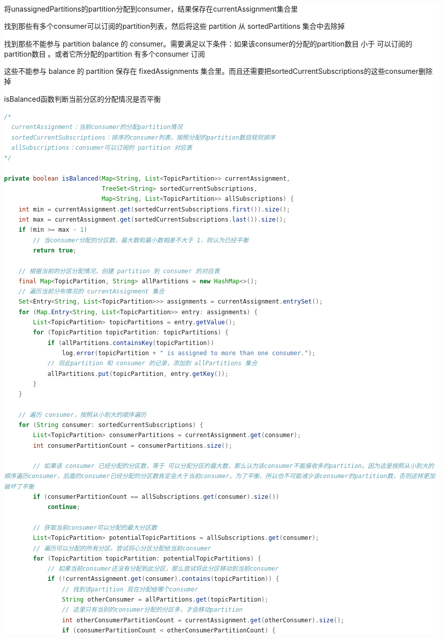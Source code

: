 
将unassignedPartitions的partition分配到consumer，结果保存在currentAssignment集合里



找到那些有多个consumer可以订阅的partition列表，然后将这些 partition 从 sortedPartitions 集合中去除掉

找到那些不能参与 partition balance 的 consumer。需要满足以下条件：如果该consumer的分配的partition数目 小于 可以订阅的partition数目 。或者它所分配的partition 有多个consumer 订阅

这些不能参与 balance 的 partition 保存在 fixedAssignments 集合里。而且还需要把sortedCurrentSubscriptions的这些consumer删除掉





  isBalanced函数判断当前分区的分配情况是否平衡

```java
/*
  currentAssignment：当前consumer的分配partition情况
  sortedCurrentSubscriptions：排序的consumer列表，按照分配的partition数目规则排序
  allSubscriptions：consumer可以订阅的 partition 对应表
*/

private boolean isBalanced(Map<String, List<TopicPartition>> currentAssignment,
                           TreeSet<String> sortedCurrentSubscriptions,
                           Map<String, List<TopicPartition>> allSubscriptions) {
    int min = currentAssignment.get(sortedCurrentSubscriptions.first()).size();
    int max = currentAssignment.get(sortedCurrentSubscriptions.last()).size();
    if (min >= max - 1)
        // 当consumer分配的分区数，最大数和最小数相差不大于 1，则认为已经平衡
        return true;

    // 根据当前的分区分配情况，创建 partition 到 consumer 的对应表
    final Map<TopicPartition, String> allPartitions = new HashMap<>();
    // 遍历当前分布情况的 currentAssignment 集合 
    Set<Entry<String, List<TopicPartition>>> assignments = currentAssignment.entrySet();
    for (Map.Entry<String, List<TopicPartition>> entry: assignments) {
        List<TopicPartition> topicPartitions = entry.getValue();
        for (TopicPartition topicPartition: topicPartitions) {
            if (allPartitions.containsKey(topicPartition))
                log.error(topicPartition + " is assigned to more than one consumer.");
            // 将此partition 和 consumer 的记录，添加到 allPartitions 集合
            allPartitions.put(topicPartition, entry.getKey());
        }
    }

    // 遍历 consumer，按照从小到大的顺序遍历
    for (String consumer: sortedCurrentSubscriptions) {
        List<TopicPartition> consumerPartitions = currentAssignment.get(consumer);
        int consumerPartitionCount = consumerPartitions.size();

        // 如果该 consumer 已经分配的分区数，等于 可以分配分区的最大数，那么认为该consumer不能接收多的partition。因为这是按照从小到大的顺序遍历consumer，后面的consumer已经分配的分区数肯定会大于当前consumer。为了平衡，所以也不可能减少该consumer的partition数，否则这样更加破坏了平衡
        if (consumerPartitionCount == allSubscriptions.get(consumer).size())
            continue;

        // 获取当前consumer可以分配的最大分区数
        List<TopicPartition> potentialTopicPartitions = allSubscriptions.get(consumer);
        // 遍历可以分配的所有分区，尝试将心分区分配给当前consumer
        for (TopicPartition topicPartition: potentialTopicPartitions) {
            // 如果当前consumer还没有分配到此分区，那么尝试将此分区移动到当前consumer
            if (!currentAssignment.get(consumer).contains(topicPartition)) {
                // 找到该partition 现在分配给哪个consumer
                String otherConsumer = allPartitions.get(topicPartition);
                // 这里只有当别的consumer分配的分区多，才会移动partition
                int otherConsumerPartitionCount = currentAssignment.get(otherConsumer).size();
                if (consumerPartitionCount < otherConsumerPartitionCount) {
```